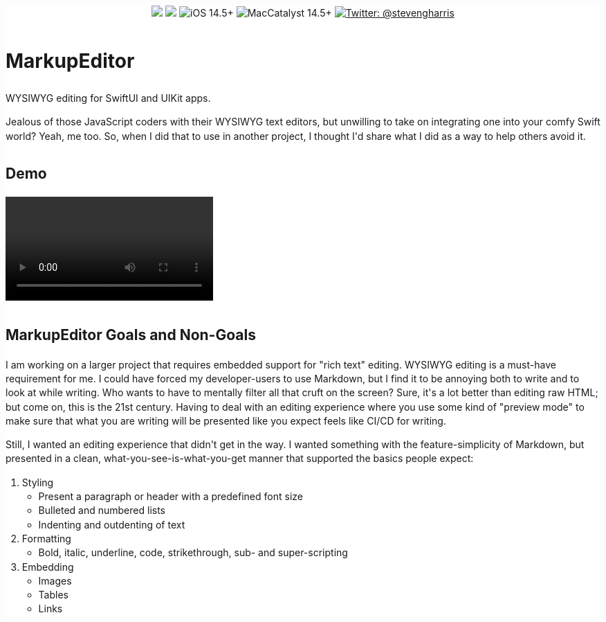 <p align="center">
    <img src="https://github.com/stevengharris/MarkupEditor/actions/workflows/swift.yml/badge.svg">
    <img src="https://img.shields.io/badge/Swift-5.7+-blue.svg">
    <img src="https://img.shields.io/badge/iOS-15+-blue.svg" alt="iOS 14.5+">
    <img src="https://img.shields.io/badge/MacCatalyst-15+-blue" alt="MacCatalyst 14.5+">
    <a href="https://twitter.com/stevengharris">
        <img src="https://img.shields.io/badge/Contact-@stevengharris-lightgrey.svg?style=flat" alt="Twitter: @stevengharris">
    </a>
</p>

# MarkupEditor

### 

WYSIWYG editing for SwiftUI and UIKit apps.

Jealous of those JavaScript coders with their WYSIWYG text editors, but unwilling to take on integrating one into your comfy Swift world? Yeah, me too. So, when I did that to use in another project, I thought I'd share what I did as a way to help others avoid it.

## Demo

![MarkupEditor](https://user-images.githubusercontent.com/1020361/188996859-0c32da80-151d-4595-8321-9bccd059b1a1.mp4)

## MarkupEditor Goals and Non-Goals

I am working on a larger project that requires embedded support for "rich text" editing. WYSIWYG editing is a must-have requirement for me. I could have forced my developer-users to use Markdown, but I find it to be annoying both to write and to look at while writing. Who wants to have to mentally filter all that cruft on the screen? Sure, it's a lot better than editing raw HTML; but come on, this is the 21st century. Having to deal with an editing experience where you use some kind of "preview mode" to make sure that what you are writing will be presented like you expect feels like CI/CD for writing. 

Still, I wanted an editing experience that didn't get in the way. I wanted something with the feature-simplicity of Markdown, but presented in a clean, what-you-see-is-what-you-get manner that supported the basics people expect:

1. Styling
    * Present a paragraph or header with a predefined font size
    * Bulleted and numbered lists
    * Indenting and outdenting of text
2. Formatting
    * Bold, italic, underline, code, strikethrough, sub- and super-scripting
3. Embedding
    * Images
    * Tables
    * Links
